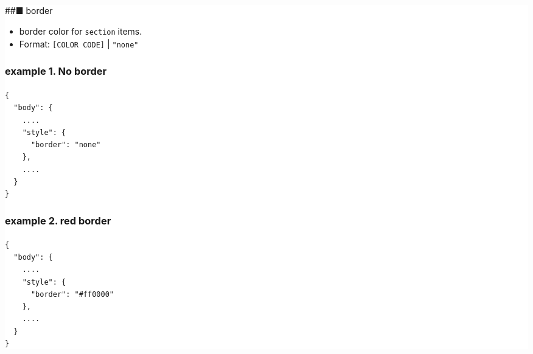 ##■ border

  - border color for `section` items.
  - Format: `[COLOR CODE]` | `"none"`

### example 1. No border

    {
      "body": {
        ....
        "style": {
          "border": "none"
        },
        ....
      }
    }

### example 2. red border

    {
      "body": {
        ....
        "style": {
          "border": "#ff0000"
        },
        ....
      }
    }
